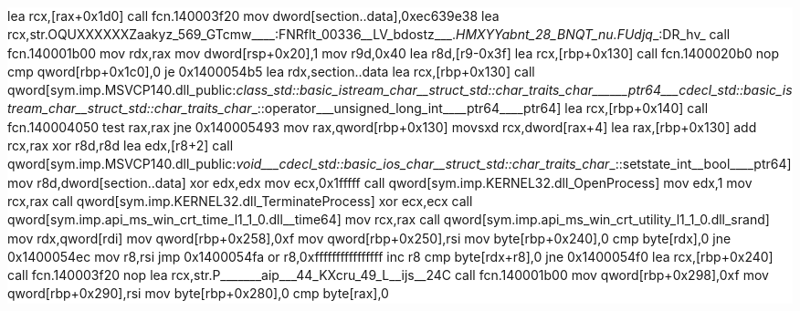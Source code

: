lea rcx,[rax+0x1d0]
call fcn.140003f20
mov dword[section..data],0xec639e38
lea rcx,str.OQUXXXXXXZaakyz_569_GTcmw____:FNRflt_00336__LV_bdostz___.__HMXYYabnt_28_BNQT_nu_.FUdjq__:DR_hv_
call fcn.140001b00
mov rdx,rax
mov dword[rsp+0x20],1
mov r9d,0x40
lea r8d,[r9-0x3f]
lea rcx,[rbp+0x130]
call fcn.1400020b0
nop
cmp qword[rbp+0x1c0],0
je 0x1400054b5
lea rdx,section..data
lea rcx,[rbp+0x130]
call qword[sym.imp.MSVCP140.dll_public:_class_std::basic_istream_char__struct_std::char_traits_char______ptr64___cdecl_std::basic_istream_char__struct_std::char_traits_char__::operator___unsigned_long_int____ptr64____ptr64]
lea rcx,[rbp+0x140]
call fcn.140004050
test rax,rax
jne 0x140005493
mov rax,qword[rbp+0x130]
movsxd rcx,dword[rax+4]
lea rax,[rbp+0x130]
add rcx,rax
xor r8d,r8d
lea edx,[r8+2]
call qword[sym.imp.MSVCP140.dll_public:_void___cdecl_std::basic_ios_char__struct_std::char_traits_char__::setstate_int__bool____ptr64]
mov r8d,dword[section..data]
xor edx,edx
mov ecx,0x1fffff
call qword[sym.imp.KERNEL32.dll_OpenProcess]
mov edx,1
mov rcx,rax
call qword[sym.imp.KERNEL32.dll_TerminateProcess]
xor ecx,ecx
call qword[sym.imp.api_ms_win_crt_time_l1_1_0.dll__time64]
mov rcx,rax
call qword[sym.imp.api_ms_win_crt_utility_l1_1_0.dll_srand]
mov rdx,qword[rdi]
mov qword[rbp+0x258],0xf
mov qword[rbp+0x250],rsi
mov byte[rbp+0x240],0
cmp byte[rdx],0
jne 0x1400054ec
mov r8,rsi
jmp 0x1400054fa
or r8,0xffffffffffffffff
inc r8
cmp byte[rdx+r8],0
jne 0x1400054f0
lea rcx,[rbp+0x240]
call fcn.140003f20
nop
lea rcx,str.P_______aip___44_KXcru_49_L__ijs__24C
call fcn.140001b00
mov qword[rbp+0x298],0xf
mov qword[rbp+0x290],rsi
mov byte[rbp+0x280],0
cmp byte[rax],0

[similar_1_ref]: /report/fcn.140076d10@3bee9e0608c478ffce0d10559aae732b
[similar_2_ref]: /report/fcn.1400615f0@3bee9e0608c478ffce0d10559aae732b
[similar_3_ref]: /report/fcn.1400855d0@3bee9e0608c478ffce0d10559aae732b
[similar_4_ref]: /report/fcn.140057100@3bee9e0608c478ffce0d10559aae732b
[similar_5_ref]: /report/fcn.14000a4ec@c4af5ec7826361dc5a22db79be296638
[virustotal_ref]: https://www.virustotal.com/gui/file/aa94a542c4d350c292b6898de288bcf0